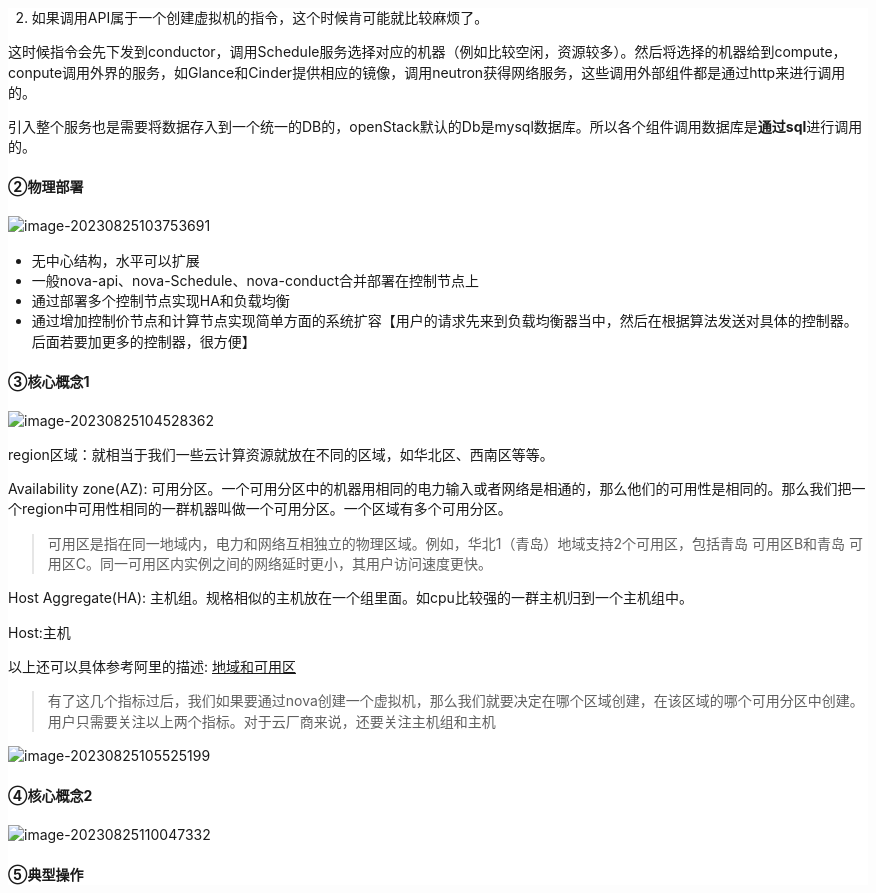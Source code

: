 

2. 如果调用API属于一个创建虚拟机的指令，这个时候肯可能就比较麻烦了。

这时候指令会先下发到conductor，调用Schedule服务选择对应的机器（例如比较空闲，资源较多）。然后将选择的机器给到compute，conpute调用外界的服务，如Glance和Cinder提供相应的镜像，调用neutron获得网络服务，这些调用外部组件都是通过http来进行调用的。



引入整个服务也是需要将数据存入到一个统一的DB的，openStack默认的Db是mysql数据库。所以各个组件调用数据库是**通过sql**进行调用的。



#### ②物理部署

![image-20230825103753691](https://2290653824-github-io.oss-cn-hangzhou.aliyuncs.com/image-20230825103753691.png)



- 无中心结构，水平可以扩展
- 一般nova-api、nova-Schedule、nova-conduct合并部署在控制节点上
- 通过部署多个控制节点实现HA和负载均衡
- 通过增加控制价节点和计算节点实现简单方面的系统扩容【用户的请求先来到负载均衡器当中，然后在根据算法发送对具体的控制器。后面若要加更多的控制器，很方便】



#### ③核心概念1

![image-20230825104528362](https://2290653824-github-io.oss-cn-hangzhou.aliyuncs.com/image-20230825104528362.png)



region区域：就相当于我们一些云计算资源就放在不同的区域，如华北区、西南区等等。

Availability zone(AZ): 可用分区。一个可用分区中的机器用相同的电力输入或者网络是相通的，那么他们的可用性是相同的。那么我们把一个region中可用性相同的一群机器叫做一个可用分区。一个区域有多个可用分区。

> 可用区是指在同一地域内，电力和网络互相独立的物理区域。例如，华北1（青岛）地域支持2个可用区，包括青岛 可用区B和青岛 可用区C。同一可用区内实例之间的网络延时更小，其用户访问速度更快。

Host Aggregate(HA): 主机组。规格相似的主机放在一个组里面。如cpu比较强的一群主机归到一个主机组中。

Host:主机



以上还可以具体参考阿里的描述: [地域和可用区](https://help.aliyun.com/document_detail/40654.html?spm=5176.ecsnewbuy.help.dexternal.60793675aStHFU)

>  有了这几个指标过后，我们如果要通过nova创建一个虚拟机，那么我们就要决定在哪个区域创建，在该区域的哪个可用分区中创建。用户只需要关注以上两个指标。对于云厂商来说，还要关注主机组和主机



![image-20230825105525199](https://2290653824-github-io.oss-cn-hangzhou.aliyuncs.com/image-20230825105525199.png)





#### ④核心概念2



![image-20230825110047332](https://2290653824-github-io.oss-cn-hangzhou.aliyuncs.com/image-20230825110047332.png)

#### ⑤典型操作
